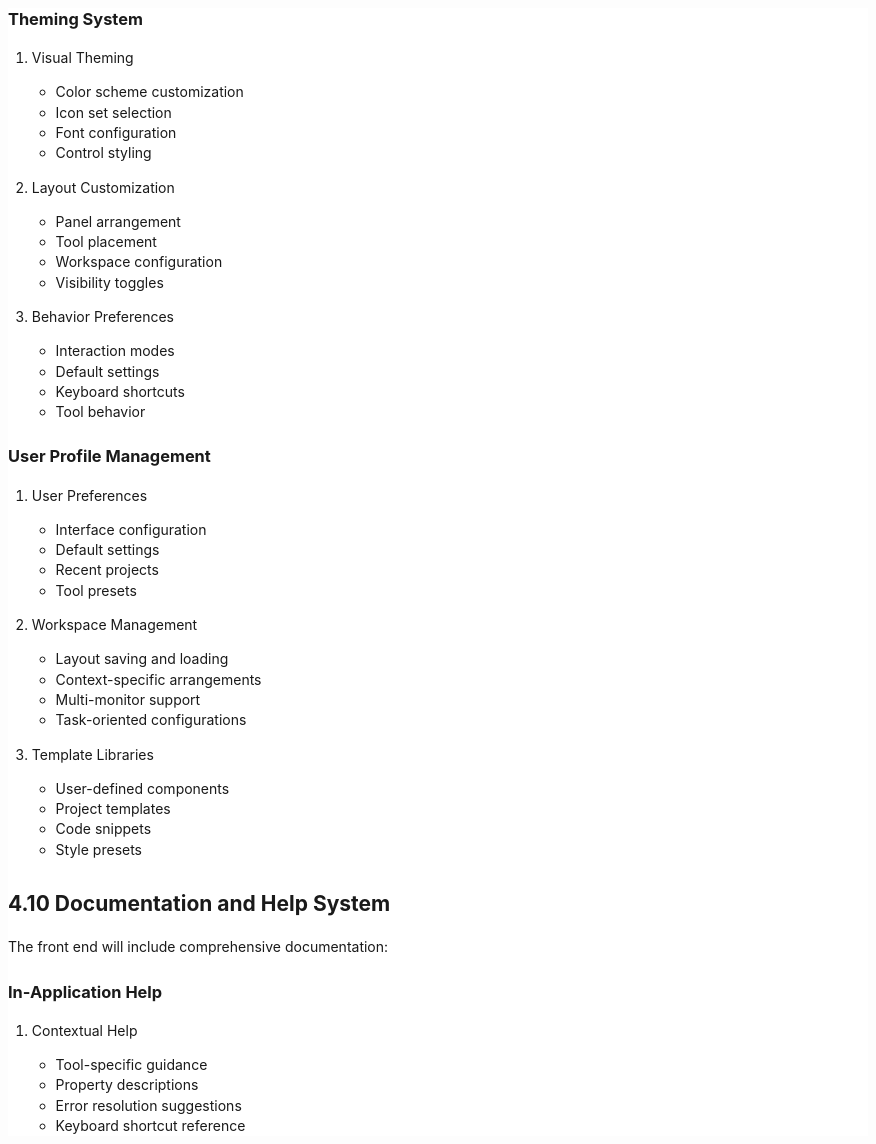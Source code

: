 ### Theming System

1. Visual Theming

   - Color scheme customization
   - Icon set selection
   - Font configuration
   - Control styling

2. Layout Customization

   - Panel arrangement
   - Tool placement
   - Workspace configuration
   - Visibility toggles

3. Behavior Preferences
   - Interaction modes
   - Default settings
   - Keyboard shortcuts
   - Tool behavior

### User Profile Management

1. User Preferences

   - Interface configuration
   - Default settings
   - Recent projects
   - Tool presets

2. Workspace Management

   - Layout saving and loading
   - Context-specific arrangements
   - Multi-monitor support
   - Task-oriented configurations

3. Template Libraries
   - User-defined components
   - Project templates
   - Code snippets
   - Style presets

## 4.10 Documentation and Help System

The front end will include comprehensive documentation:

### In-Application Help

1. Contextual Help

   - Tool-specific guidance
   - Property descriptions
   - Error resolution suggestions
   - Keyboard shortcut reference
